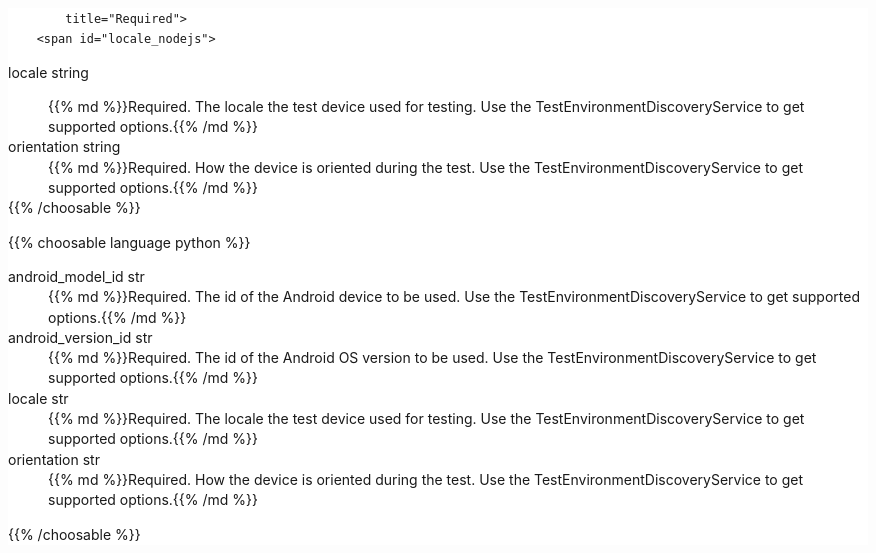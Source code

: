             title="Required">
        <span id="locale_nodejs">
<a href="#locale_nodejs" style="color: inherit; text-decoration: inherit;">locale</a>
</span>
        <span class="property-indicator"></span>
        <span class="property-type">string</span>
    </dt>
    <dd>{{% md %}}Required. The locale the test device used for testing. Use the TestEnvironmentDiscoveryService to get supported options.{{% /md %}}</dd><dt class="property-required"
            title="Required">
        <span id="orientation_nodejs">
<a href="#orientation_nodejs" style="color: inherit; text-decoration: inherit;">orientation</a>
</span>
        <span class="property-indicator"></span>
        <span class="property-type">string</span>
    </dt>
    <dd>{{% md %}}Required. How the device is oriented during the test. Use the TestEnvironmentDiscoveryService to get supported options.{{% /md %}}</dd></dl>
{{% /choosable %}}

{{% choosable language python %}}
<dl class="resources-properties"><dt class="property-required"
            title="Required">
        <span id="android_model_id_python">
<a href="#android_model_id_python" style="color: inherit; text-decoration: inherit;">android_<wbr>model_<wbr>id</a>
</span>
        <span class="property-indicator"></span>
        <span class="property-type">str</span>
    </dt>
    <dd>{{% md %}}Required. The id of the Android device to be used. Use the TestEnvironmentDiscoveryService to get supported options.{{% /md %}}</dd><dt class="property-required"
            title="Required">
        <span id="android_version_id_python">
<a href="#android_version_id_python" style="color: inherit; text-decoration: inherit;">android_<wbr>version_<wbr>id</a>
</span>
        <span class="property-indicator"></span>
        <span class="property-type">str</span>
    </dt>
    <dd>{{% md %}}Required. The id of the Android OS version to be used. Use the TestEnvironmentDiscoveryService to get supported options.{{% /md %}}</dd><dt class="property-required"
            title="Required">
        <span id="locale_python">
<a href="#locale_python" style="color: inherit; text-decoration: inherit;">locale</a>
</span>
        <span class="property-indicator"></span>
        <span class="property-type">str</span>
    </dt>
    <dd>{{% md %}}Required. The locale the test device used for testing. Use the TestEnvironmentDiscoveryService to get supported options.{{% /md %}}</dd><dt class="property-required"
            title="Required">
        <span id="orientation_python">
<a href="#orientation_python" style="color: inherit; text-decoration: inherit;">orientation</a>
</span>
        <span class="property-indicator"></span>
        <span class="property-type">str</span>
    </dt>
    <dd>{{% md %}}Required. How the device is oriented during the test. Use the TestEnvironmentDiscoveryService to get supported options.{{% /md %}}</dd></dl>
{{% /choosable %}}

